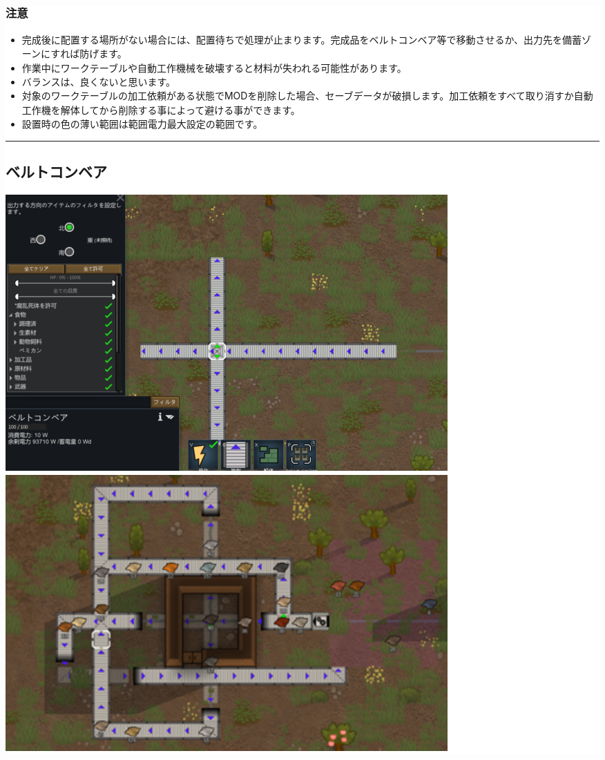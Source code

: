 ### 注意
- 完成後に配置する場所がない場合には、配置待ちで処理が止まります。完成品をベルトコンベア等で移動させるか、出力先を備蓄ゾーンにすれば防げます。
- 作業中にワークテーブルや自動工作機械を破壊すると材料が失われる可能性があります。
- バランスは、良くないと思います。
- 対象のワークテーブルの加工依頼がある状態でMODを削除した場合、セーブデータが破損します。加工依頼をすべて取り消すか自動工作機を解体してから削除する事によって避ける事ができます。
- 設置時の色の薄い範囲は範囲電力最大設定の範囲です。

---
## ベルトコンベア

![ベルトコンベア](/NR_AutoMachineTool/About/Desc_BeltConveyor1.png)  
![地下コンベア](/NR_AutoMachineTool/About/Desc_BeltConveyor2.png)
